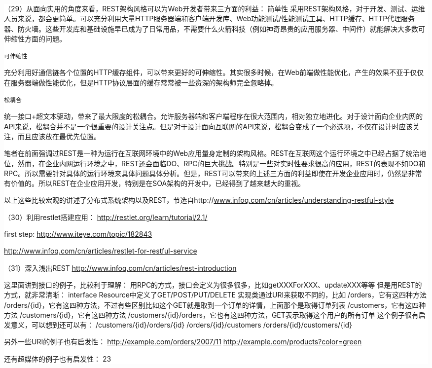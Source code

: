 （29）从面向实用的角度来看，REST架构风格可以为Web开发者带来三方面的利益：
    简单性
采用REST架构风格，对于开发、测试、运维人员来说，都会更简单。可以充分利用大量HTTP服务器端和客户端开发库、Web功能测试/性能测试工具、HTTP缓存、HTTP代理服务器、防火墙。这些开发库和基础设施早已成为了日常用品，不需要什么火箭科技（例如神奇昂贵的应用服务器、中间件）就能解决大多数可伸缩性方面的问题。

    可伸缩性
充分利用好通信链各个位置的HTTP缓存组件，可以带来更好的可伸缩性。其实很多时候，在Web前端做性能优化，产生的效果不亚于仅仅在服务器端做性能优化，但是HTTP协议层面的缓存常常被一些资深的架构师完全忽略掉。

    松耦合
统一接口+超文本驱动，带来了最大限度的松耦合。允许服务器端和客户端程序在很大范围内，相对独立地进化。对于设计面向企业内网的API来说，松耦合并不是一个很重要的设计关注点。但是对于设计面向互联网的API来说，松耦合变成了一个必选项，不仅在设计时应该关注，而且应该放在最优先位置。

笔者在前面强调过REST是一种为运行在互联网环境中的Web应用量身定制的架构风格。REST在互联网这个运行环境之中已经占据了统治地位，然而，在企业内网运行环境之中，REST还会面临DO、RPC的巨大挑战。特别是一些对实时性要求很高的应用，REST的表现不如DO和RPC。所以需要针对具体的运行环境来具体问题具体分析。但是，REST可以带来的上述三方面的利益即使在开发企业应用时，仍然是非常有价值的。所以REST在企业应用开发，特别是在SOA架构的开发中，已经得到了越来越大的重视。

以上这些比较宏观的讲述了分布式系统架构以及REST，节选自http://www.infoq.com/cn/articles/understanding-restful-style

（30）利用restlet搭建应用：
http://restlet.org/learn/tutorial/2.1/

first step:
http://www.iteye.com/topic/182843

http://www.infoq.com/cn/articles/restlet-for-restful-service

（31）深入浅出REST
http://www.infoq.com/cn/articles/rest-introduction

这里面讲到接口的例子，比较利于理解：
用RPC的方式，接口会定义为很多很多，比如getXXXForXXX、updateXXX等等
但是用REST的方式，就非常清晰：
interface Resource中定义了GET/POST/PUT/DELETE
实现类通过URI来获取不同的，比如
/orders，它有这四种方法
/orders/{id}，它有这四种方法，不过有些区别比如这个GET就是取到一个订单的详情，上面那个是取得订单列表
/customers，它有这四种方法
/customers/{id}，它有这四种方法
/customers/{id}/orders，它也有这四种方法，GET表示取得这个用户的所有订单
这个例子很有启发意义，可以想到还可以有：
/customers/{id}/orders/{id}
/orders/{id}/customers
/orders/{id}/customers/{id}

另外一些URI的例子也有启发性：
http://example.com/orders/2007/11
http://example.com/products?color=green 

还有超媒体的例子也有启发性：
<order self="http://example.com/customers/1234"> 
   <amount>23</amount> 
   <product ref="http://example.com/products/4554"> 
   <customer ref="http://example.com/customers/1234"> 
</customer> </product></order>
